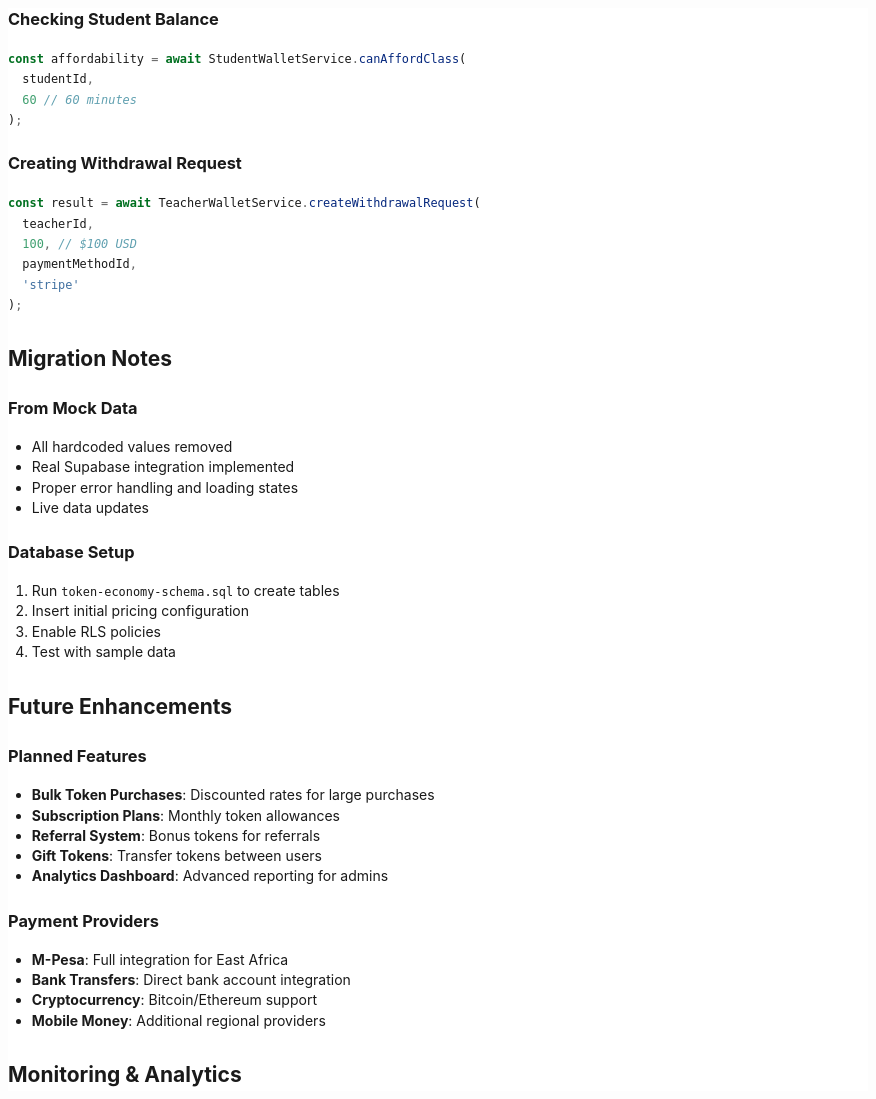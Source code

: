 ### Checking Student Balance
```typescript
const affordability = await StudentWalletService.canAffordClass(
  studentId, 
  60 // 60 minutes
);
```

### Creating Withdrawal Request
```typescript
const result = await TeacherWalletService.createWithdrawalRequest(
  teacherId,
  100, // $100 USD
  paymentMethodId,
  'stripe'
);
```

## Migration Notes

### From Mock Data
- All hardcoded values removed
- Real Supabase integration implemented
- Proper error handling and loading states
- Live data updates

### Database Setup
1. Run `token-economy-schema.sql` to create tables
2. Insert initial pricing configuration
3. Enable RLS policies
4. Test with sample data

## Future Enhancements

### Planned Features
- **Bulk Token Purchases**: Discounted rates for large purchases
- **Subscription Plans**: Monthly token allowances
- **Referral System**: Bonus tokens for referrals
- **Gift Tokens**: Transfer tokens between users
- **Analytics Dashboard**: Advanced reporting for admins

### Payment Providers
- **M-Pesa**: Full integration for East Africa
- **Bank Transfers**: Direct bank account integration
- **Cryptocurrency**: Bitcoin/Ethereum support
- **Mobile Money**: Additional regional providers

## Monitoring & Analytics
